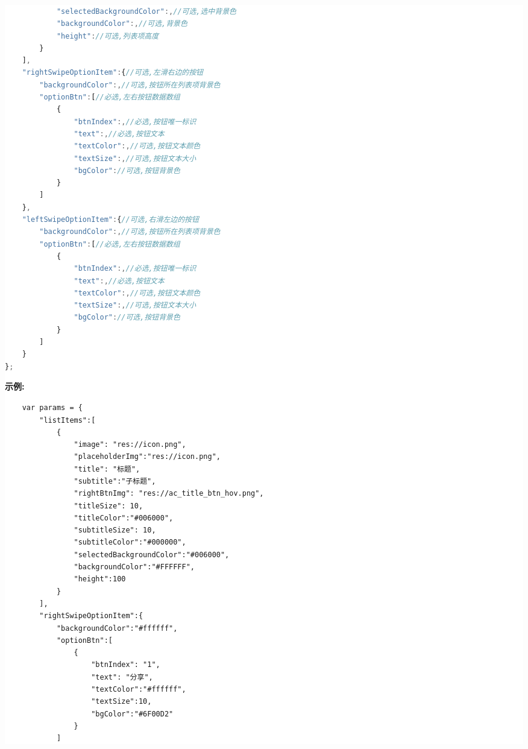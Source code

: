```javascript
            "selectedBackgroundColor":,//可选,选中背景色
            "backgroundColor":,//可选,背景色
            "height"://可选,列表项高度
        }
    ],
    "rightSwipeOptionItem":{//可选,左滑右边的按钮
        "backgroundColor":,//可选,按钮所在列表项背景色
        "optionBtn":[//必选,左右按钮数据数组
            {
                "btnIndex":,//必选,按钮唯一标识
                "text":,//必选,按钮文本
                "textColor":,//可选,按钮文本颜色
                "textSize":,//可选,按钮文本大小
                "bgColor"://可选,按钮背景色
            }
        ]
    },
    "leftSwipeOptionItem":{//可选,右滑左边的按钮
        "backgroundColor":,//可选,按钮所在列表项背景色
        "optionBtn":[//必选,左右按钮数据数组
            {
                "btnIndex":,//必选,按钮唯一标识
                "text":,//必选,按钮文本
                "textColor":,//可选,按钮文本颜色
                "textSize":,//可选,按钮文本大小
                "bgColor"://可选,按钮背景色
            }
        ]
    }
};
```



**示例:**

```
    var params = {
        "listItems":[
            {
                "image": "res://icon.png",
                "placeholderImg":"res://icon.png",
                "title": "标题",
                "subtitle":"子标题",
                "rightBtnImg": "res://ac_title_btn_hov.png",
                "titleSize": 10,
                "titleColor":"#006000",
                "subtitleSize": 10,
                "subtitleColor":"#000000",
                "selectedBackgroundColor":"#006000",
                "backgroundColor":"#FFFFFF",
                "height":100
            }
        ],
        "rightSwipeOptionItem":{
            "backgroundColor":"#ffffff",
            "optionBtn":[
                {
                    "btnIndex": "1",
                    "text": "分享",
                    "textColor":"#ffffff",
                    "textSize":10,
                    "bgColor":"#6F00D2"
                }
            ]
```